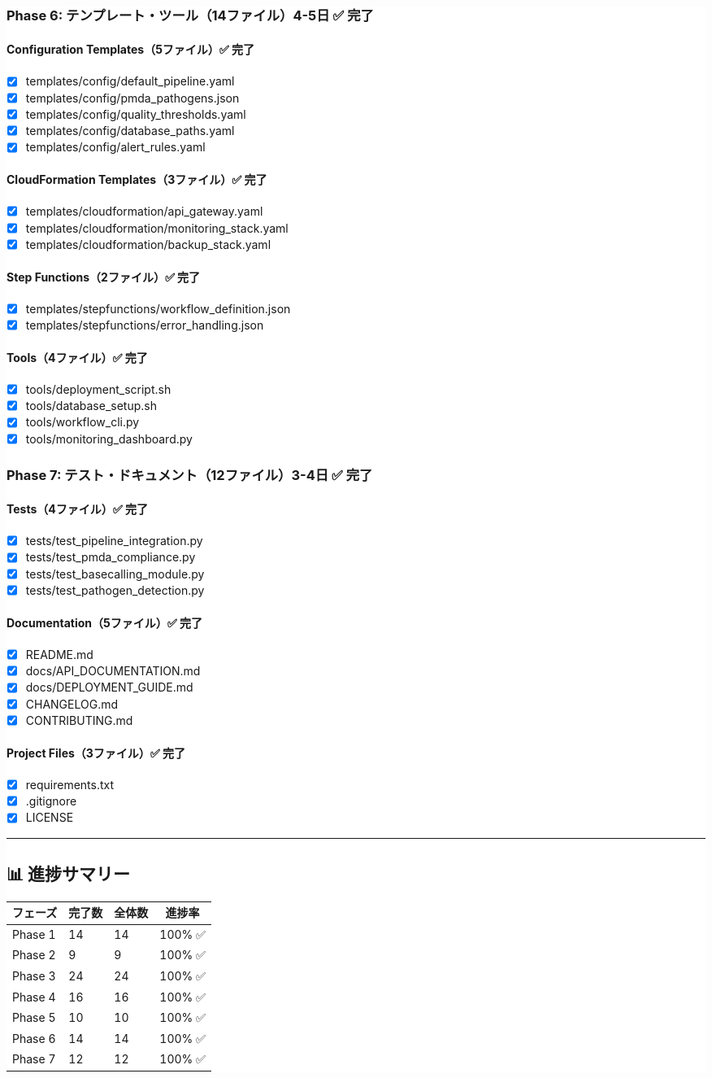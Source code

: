 ### Phase 6: テンプレート・ツール（14ファイル）4-5日 ✅ 完了

#### Configuration Templates（5ファイル）✅ 完了
- [x] templates/config/default_pipeline.yaml
- [x] templates/config/pmda_pathogens.json
- [x] templates/config/quality_thresholds.yaml
- [x] templates/config/database_paths.yaml
- [x] templates/config/alert_rules.yaml

#### CloudFormation Templates（3ファイル）✅ 完了
- [x] templates/cloudformation/api_gateway.yaml
- [x] templates/cloudformation/monitoring_stack.yaml
- [x] templates/cloudformation/backup_stack.yaml

#### Step Functions（2ファイル）✅ 完了
- [x] templates/stepfunctions/workflow_definition.json
- [x] templates/stepfunctions/error_handling.json

#### Tools（4ファイル）✅ 完了
- [x] tools/deployment_script.sh
- [x] tools/database_setup.sh
- [x] tools/workflow_cli.py
- [x] tools/monitoring_dashboard.py

### Phase 7: テスト・ドキュメント（12ファイル）3-4日 ✅ 完了

#### Tests（4ファイル）✅ 完了
- [x] tests/test_pipeline_integration.py
- [x] tests/test_pmda_compliance.py
- [x] tests/test_basecalling_module.py
- [x] tests/test_pathogen_detection.py

#### Documentation（5ファイル）✅ 完了
- [x] README.md
- [x] docs/API_DOCUMENTATION.md
- [x] docs/DEPLOYMENT_GUIDE.md
- [x] CHANGELOG.md
- [x] CONTRIBUTING.md

#### Project Files（3ファイル）✅ 完了
- [x] requirements.txt
- [x] .gitignore
- [x] LICENSE

----

## 📊 進捗サマリー

| フェーズ | 完了数 | 全体数 | 進捗率 |
|---------|--------|--------|--------|
| Phase 1 | 14 | 14 | 100% ✅ |
| Phase 2 | 9 | 9 | 100% ✅ |
| Phase 3 | 24 | 24 | 100% ✅ |
| Phase 4 | 16 | 16 | 100% ✅ |
| Phase 5 | 10 | 10 | 100% ✅ |
| Phase 6 | 14 | 14 | 100% ✅ |
| Phase 7 | 12 | 12 | 100% ✅ |